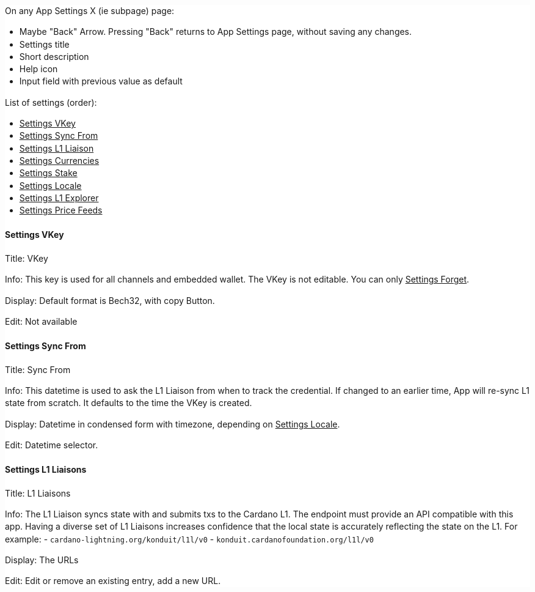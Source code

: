 On any App Settings X (ie subpage) page:

- Maybe "Back" Arrow. Pressing "Back" returns to App Settings page, without
  saving any changes.
- Settings title
- Short description
- Help icon
- Input field with previous value as default

List of settings (order):

- [Settings VKey](#settings-vkey)
- [Settings Sync From](#settings-sync-from)
- [Settings L1 Liaison](#settings-l1-liaison)
- [Settings Currencies](#settings-currencies)
- [Settings Stake](#settings-stake)
- [Settings Locale](#settings-locale)
- [Settings L1 Explorer](#settings-l1-explorer)
- [Settings Price Feeds](#settings-price-feeds)

#### Settings VKey

Title: VKey

Info: This key is used for all channels and embedded wallet. The VKey is not
editable. You can only [Settings Forget](#settings-forget).

Display: Default format is Bech32, with copy Button.

Edit: Not available

#### Settings Sync From

Title: Sync From

Info: This datetime is used to ask the L1 Liaison from when to track the
credential. If changed to an earlier time, App will re-sync L1 state from
scratch. It defaults to the time the VKey is created.

Display: Datetime in condensed form with timezone, depending on
[Settings Locale](#settings-locale).

Edit: Datetime selector.

#### Settings L1 Liaisons

Title: L1 Liaisons

Info: The L1 Liaison syncs state with and submits txs to the Cardano L1. The
endpoint must provide an API compatible with this app. Having a diverse set of
L1 Liaisons increases confidence that the local state is accurately reflecting
the state on the L1. For example: - `cardano-lightning.org/konduit/l1l/v0` -
`konduit.cardanofoundation.org/l1l/v0`

Display: The URLs

Edit: Edit or remove an existing entry, add a new URL.
